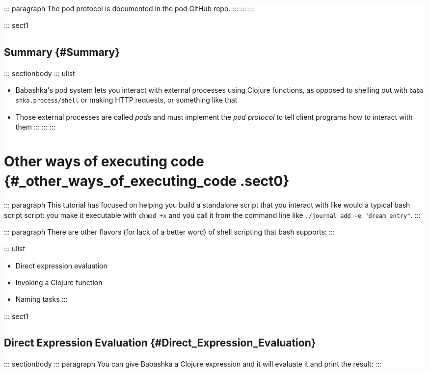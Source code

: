 ::: paragraph
The pod protocol is documented in [the pod GitHub
repo](https://github.com/babashka/pods).
:::
:::
:::

::: sect1
## Summary {#Summary}

::: sectionbody
::: ulist
-   Babashka's pod system lets you interact with external processes
    using Clojure functions, as opposed to shelling out with
    `babashka.process/shell` or making HTTP requests, or something like
    that

-   Those external processes are called *pods* and must implement the
    *pod protocol* to tell client programs how to interact with them
:::
:::
:::

# Other ways of executing code {#_other_ways_of_executing_code .sect0}

::: paragraph
This tutorial has focused on helping you build a standalone script that
you interact with like would a typical bash script script: you make it
executable with `chmod +x` and you call it from the command line like
`./journal add -e "dream entry"`.
:::

::: paragraph
There are other flavors (for lack of a better word) of shell scripting
that bash supports:
:::

::: ulist
-   Direct expression evaluation

-   Invoking a Clojure function

-   Naming tasks
:::

::: sect1
## Direct Expression Evaluation {#Direct_Expression_Evaluation}

::: sectionbody
::: paragraph
You can give Babashka a Clojure expression and it will evaluate it and
print the result:
:::
